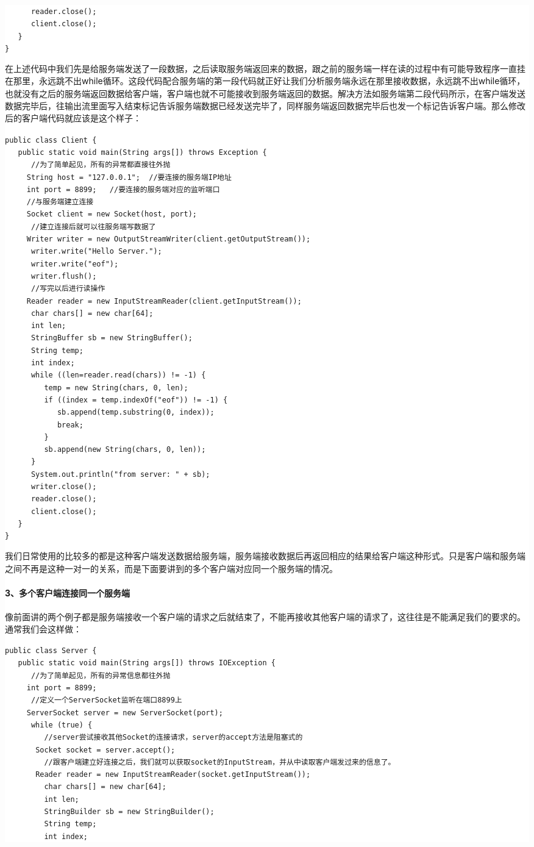 	      reader.close();
	      client.close();
	   }	   
	}

在上述代码中我们先是给服务端发送了一段数据，之后读取服务端返回来的数据，跟之前的服务端一样在读的过程中有可能导致程序一直挂在那里，永远跳不出while循环。这段代码配合服务端的第一段代码就正好让我们分析服务端永远在那里接收数据，永远跳不出while循环，也就没有之后的服务端返回数据给客户端，客户端也就不可能接收到服务端返回的数据。解决方法如服务端第二段代码所示，在客户端发送数据完毕后，往输出流里面写入结束标记告诉服务端数据已经发送完毕了，同样服务端返回数据完毕后也发一个标记告诉客户端。那么修改后的客户端代码就应该是这个样子：

	public class Client {	 
	   public static void main(String args[]) throws Exception {
	      //为了简单起见，所有的异常都直接往外抛
	     String host = "127.0.0.1";  //要连接的服务端IP地址
	     int port = 8899;   //要连接的服务端对应的监听端口
	     //与服务端建立连接
	     Socket client = new Socket(host, port);
	      //建立连接后就可以往服务端写数据了
	     Writer writer = new OutputStreamWriter(client.getOutputStream());
	      writer.write("Hello Server.");
	      writer.write("eof");
	      writer.flush();
	      //写完以后进行读操作
	     Reader reader = new InputStreamReader(client.getInputStream());
	      char chars[] = new char[64];
	      int len;
	      StringBuffer sb = new StringBuffer();
	      String temp;
	      int index;
	      while ((len=reader.read(chars)) != -1) {
	         temp = new String(chars, 0, len);
	         if ((index = temp.indexOf("eof")) != -1) {
	            sb.append(temp.substring(0, index));
	            break;
	         }
	         sb.append(new String(chars, 0, len));
	      }
	      System.out.println("from server: " + sb);
	      writer.close();
	      reader.close();
	      client.close();
	   }	   
	}
 
我们日常使用的比较多的都是这种客户端发送数据给服务端，服务端接收数据后再返回相应的结果给客户端这种形式。只是客户端和服务端之间不再是这种一对一的关系，而是下面要讲到的多个客户端对应同一个服务端的情况。

#### 3、多个客户端连接同一个服务端

像前面讲的两个例子都是服务端接收一个客户端的请求之后就结束了，不能再接收其他客户端的请求了，这往往是不能满足我们的要求的。通常我们会这样做：

	public class Server {	 
	   public static void main(String args[]) throws IOException {
	      //为了简单起见，所有的异常信息都往外抛
	     int port = 8899;
	      //定义一个ServerSocket监听在端口8899上
	     ServerSocket server = new ServerSocket(port);
	      while (true) {
	         //server尝试接收其他Socket的连接请求，server的accept方法是阻塞式的
	       Socket socket = server.accept();
	         //跟客户端建立好连接之后，我们就可以获取socket的InputStream，并从中读取客户端发过来的信息了。
	       Reader reader = new InputStreamReader(socket.getInputStream());
	         char chars[] = new char[64];
	         int len;
	         StringBuilder sb = new StringBuilder();
	         String temp;
	         int index;